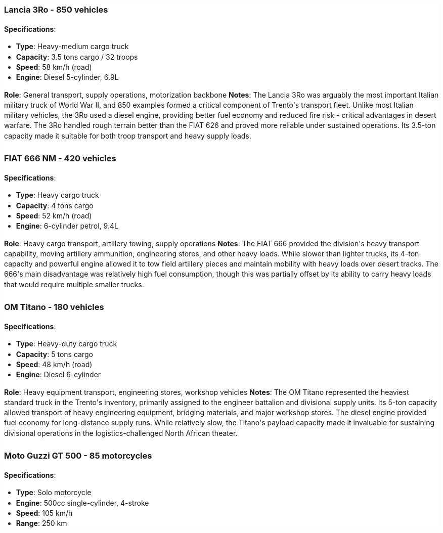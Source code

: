 ### Lancia 3Ro - 850 vehicles

**Specifications**:
- **Type**: Heavy-medium cargo truck
- **Capacity**: 3.5 tons cargo / 32 troops
- **Speed**: 58 km/h (road)
- **Engine**: Diesel 5-cylinder, 6.9L

**Role**: General transport, supply operations, motorization backbone
**Notes**: The Lancia 3Ro was arguably the most important Italian military truck of World War II, and 850 examples formed a critical component of Trento's transport fleet. Unlike most Italian military vehicles, the 3Ro used a diesel engine, providing better fuel economy and reduced fire risk - critical advantages in desert warfare. The 3Ro handled rough terrain better than the FIAT 626 and proved more reliable under sustained operations. Its 3.5-ton capacity made it suitable for both troop transport and heavy supply loads.

### FIAT 666 NM - 420 vehicles

**Specifications**:
- **Type**: Heavy cargo truck
- **Capacity**: 4 tons cargo
- **Speed**: 52 km/h (road)
- **Engine**: 6-cylinder petrol, 9.4L

**Role**: Heavy cargo transport, artillery towing, supply operations
**Notes**: The FIAT 666 provided the division's heavy transport capability, moving artillery ammunition, engineering stores, and other heavy loads. While slower than lighter trucks, its 4-ton capacity and powerful engine allowed it to tow field artillery pieces and maintain mobility with heavy loads over desert tracks. The 666's main disadvantage was relatively high fuel consumption, though this was partially offset by its ability to carry heavy loads that would require multiple smaller trucks.

### OM Titano - 180 vehicles

**Specifications**:
- **Type**: Heavy-duty cargo truck
- **Capacity**: 5 tons cargo
- **Speed**: 48 km/h (road)
- **Engine**: Diesel 6-cylinder

**Role**: Heavy equipment transport, engineering stores, workshop vehicles
**Notes**: The OM Titano represented the heaviest standard truck in the Trento's inventory, primarily assigned to the engineer battalion and divisional supply units. Its 5-ton capacity allowed transport of heavy engineering equipment, bridging materials, and major workshop stores. The diesel engine provided fuel economy for long-distance supply runs. While relatively slow, the Titano's payload capacity made it invaluable for sustaining divisional operations in the logistics-challenged North African theater.

### Moto Guzzi GT 500 - 85 motorcycles

**Specifications**:
- **Type**: Solo motorcycle
- **Engine**: 500cc single-cylinder, 4-stroke
- **Speed**: 105 km/h
- **Range**: 250 km
